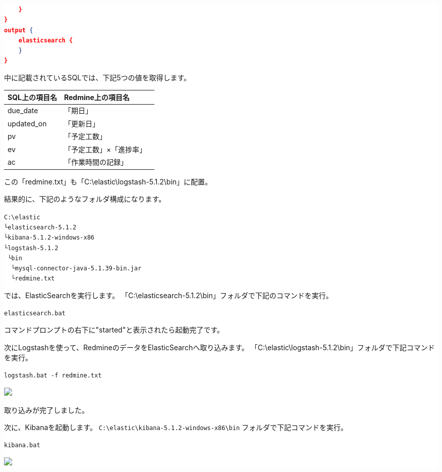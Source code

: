 ```json
    }
}
output {
    elasticsearch {
    }
}
```

中に記載されているSQLでは、下記5つの値を取得します。

| SQL上の項目名 | Redmine上の項目名 　|
|:-----------|:-----------------|
| due_date 　|「期日」 　　　　　　　　|
| updated_on |「更新日」　　　　　　　|
| pv 　　　　　|「予定工数」        　 |
| ev         |「予定工数」×「進捗率」 |
| ac     　　 |「作業時間の記録」 　　　|

この「redmine.txt」も「C:\elastic\logstash-5.1.2\bin」に配置。

結果的に、下記のようなフォルダ構成になります。

```sh
C:\elastic
└elasticsearch-5.1.2
└kibana-5.1.2-windows-x86
└logstash-5.1.2
 └bin
  └mysql-connector-java-5.1.39-bin.jar
  └redmine.txt
```

では、ElasticSearchを実行します。
「C:\elasticsearch-5.1.2\bin」フォルダで下記のコマンドを実行。

`elasticsearch.bat`

コマンドプロンプトの右下に"started"と表示されたら起動完了です。

次にLogstashを使って、RedmineのデータをElasticSearchへ取り込みます。
「C:\elastic\logstash-5.1.2\bin」フォルダで下記コマンドを実行。

`logstash.bat -f redmine.txt`

<img src="/images/2017/20170119/photo_20170119_29.png" loading="lazy">

取り込みが完了しました。

次に、Kibanaを起動します。
`C:\elastic\kibana-5.1.2-windows-x86\bin` フォルダで下記コマンドを実行。

`kibana.bat`

<img src="/images/2017/20170119/photo_20170119_16.png" loading="lazy">
